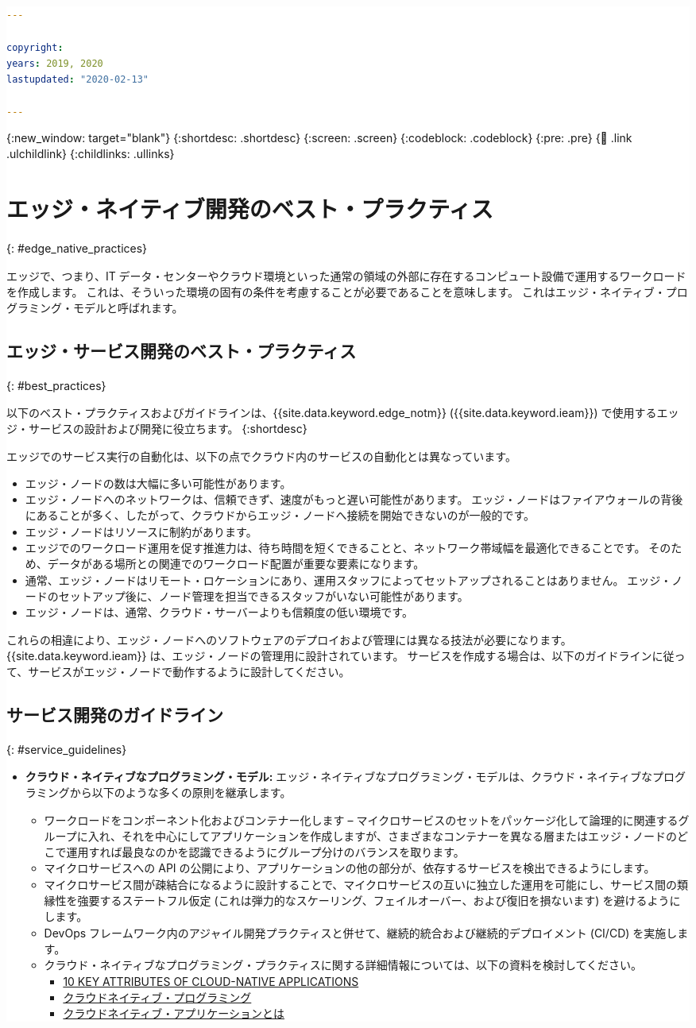 ```yaml
---

copyright:
years: 2019, 2020
lastupdated: "2020-02-13"

---
```


{:new_window: target="blank"}
{:shortdesc: .shortdesc}
{:screen: .screen}
{:codeblock: .codeblock}
{:pre: .pre}
{:child: .link .ulchildlink}
{:childlinks: .ullinks}

# エッジ・ネイティブ開発のベスト・プラクティス
{: #edge_native_practices}

エッジで、つまり、IT データ・センターやクラウド環境といった通常の領域の外部に存在するコンピュート設備で運用するワークロードを作成します。 これは、そういった環境の固有の条件を考慮することが必要であることを意味します。 これはエッジ・ネイティブ・プログラミング・モデルと呼ばれます。

## エッジ・サービス開発のベスト・プラクティス
{: #best_practices}

以下のベスト・プラクティスおよびガイドラインは、{{site.data.keyword.edge_notm}} ({{site.data.keyword.ieam}}) で使用するエッジ・サービスの設計および開発に役立ちます。
{:shortdesc}

エッジでのサービス実行の自動化は、以下の点でクラウド内のサービスの自動化とは異なっています。

* エッジ・ノードの数は大幅に多い可能性があります。
* エッジ・ノードへのネットワークは、信頼できず、速度がもっと遅い可能性があります。 エッジ・ノードはファイアウォールの背後にあることが多く、したがって、クラウドからエッジ・ノードへ接続を開始できないのが一般的です。
* エッジ・ノードはリソースに制約があります。
* エッジでのワークロード運用を促す推進力は、待ち時間を短くできることと、ネットワーク帯域幅を最適化できることです。 そのため、データがある場所との関連でのワークロード配置が重要な要素になります。 
* 通常、エッジ・ノードはリモート・ロケーションにあり、運用スタッフによってセットアップされることはありません。 エッジ・ノードのセットアップ後に、ノード管理を担当できるスタッフがいない可能性があります。
* エッジ・ノードは、通常、クラウド・サーバーよりも信頼度の低い環境です。

これらの相違により、エッジ・ノードへのソフトウェアのデプロイおよび管理には異なる技法が必要になります。 {{site.data.keyword.ieam}} は、エッジ・ノードの管理用に設計されています。 サービスを作成する場合は、以下のガイドラインに従って、サービスがエッジ・ノードで動作するように設計してください。

## サービス開発のガイドライン
{: #service_guidelines}


* **クラウド・ネイティブなプログラミング・モデル:** エッジ・ネイティブなプログラミング・モデルは、クラウド・ネイティブなプログラミングから以下のような多くの原則を継承します。

  * ワークロードをコンポーネント化およびコンテナー化します – マイクロサービスのセットをパッケージ化して論理的に関連するグループに入れ、それを中心にしてアプリケーションを作成しますが、さまざまなコンテナーを異なる層またはエッジ・ノードのどこで運用すれば最良なのかを認識できるようにグループ分けのバランスを取ります。
  * マイクロサービスへの API の公開により、アプリケーションの他の部分が、依存するサービスを検出できるようにします。
  * マイクロサービス間が疎結合になるように設計することで、マイクロサービスの互いに独立した運用を可能にし、サービス間の類縁性を強要するステートフル仮定 (これは弾力的なスケーリング、フェイルオーバー、および復旧を損ないます) を避けるようにします。
  * DevOps フレームワーク内のアジャイル開発プラクティスと併せて、継続的統合および継続的デプロイメント (CI/CD) を実施します。
  * クラウド・ネイティブなプログラミング・プラクティスに関する詳細情報については、以下の資料を検討してください。
    * [10 KEY ATTRIBUTES OF CLOUD-NATIVE APPLICATIONS](https://thenewstack.io/10-key-attributes-of-cloud-native-applications/)
    * [クラウドネイティブ・プログラミング](https://researcher.watson.ibm.com/researcher/view_group.php?id=9957)
    *	[クラウドネイティブ・アプリケーションとは](https://www.redhat.com/en/topics/cloud-native-apps)
